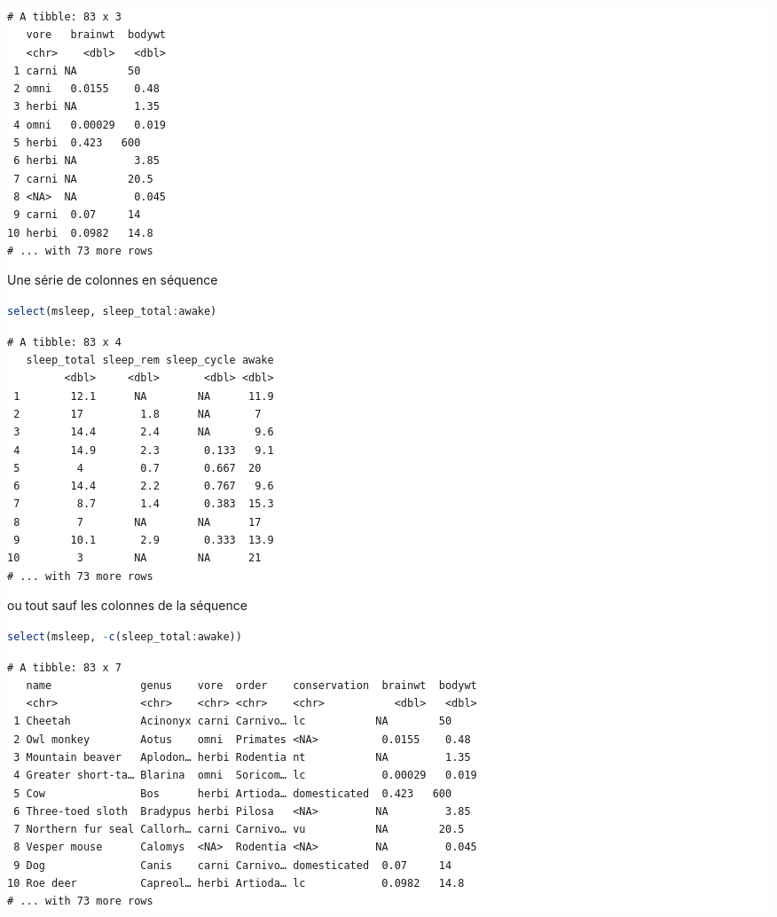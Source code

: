 ```
# A tibble: 83 x 3
   vore   brainwt  bodywt
   <chr>    <dbl>   <dbl>
 1 carni NA        50    
 2 omni   0.0155    0.48 
 3 herbi NA         1.35 
 4 omni   0.00029   0.019
 5 herbi  0.423   600    
 6 herbi NA         3.85 
 7 carni NA        20.5  
 8 <NA>  NA         0.045
 9 carni  0.07     14    
10 herbi  0.0982   14.8  
# ... with 73 more rows
```

Une série de colonnes en séquence

```r
select(msleep, sleep_total:awake)
```

```
# A tibble: 83 x 4
   sleep_total sleep_rem sleep_cycle awake
         <dbl>     <dbl>       <dbl> <dbl>
 1        12.1      NA        NA      11.9
 2        17         1.8      NA       7  
 3        14.4       2.4      NA       9.6
 4        14.9       2.3       0.133   9.1
 5         4         0.7       0.667  20  
 6        14.4       2.2       0.767   9.6
 7         8.7       1.4       0.383  15.3
 8         7        NA        NA      17  
 9        10.1       2.9       0.333  13.9
10         3        NA        NA      21  
# ... with 73 more rows
```
ou tout sauf les colonnes de la séquence

```r
select(msleep, -c(sleep_total:awake))
```

```
# A tibble: 83 x 7
   name              genus    vore  order    conservation  brainwt  bodywt
   <chr>             <chr>    <chr> <chr>    <chr>           <dbl>   <dbl>
 1 Cheetah           Acinonyx carni Carnivo… lc           NA        50    
 2 Owl monkey        Aotus    omni  Primates <NA>          0.0155    0.48 
 3 Mountain beaver   Aplodon… herbi Rodentia nt           NA         1.35 
 4 Greater short-ta… Blarina  omni  Soricom… lc            0.00029   0.019
 5 Cow               Bos      herbi Artioda… domesticated  0.423   600    
 6 Three-toed sloth  Bradypus herbi Pilosa   <NA>         NA         3.85 
 7 Northern fur seal Callorh… carni Carnivo… vu           NA        20.5  
 8 Vesper mouse      Calomys  <NA>  Rodentia <NA>         NA         0.045
 9 Dog               Canis    carni Carnivo… domesticated  0.07     14    
10 Roe deer          Capreol… herbi Artioda… lc            0.0982   14.8  
# ... with 73 more rows
```
